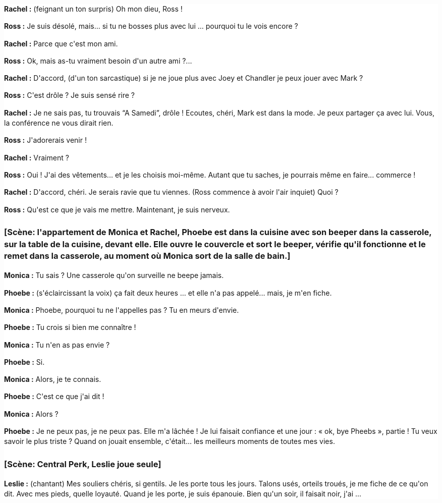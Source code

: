 **Rachel :** (feignant un ton surpris) Oh mon dieu, Ross !

**Ross :** Je suis désolé, mais... si tu ne bosses plus avec lui ... pourquoi tu le vois encore ?

**Rachel :** Parce que c'est mon ami.

**Ross :** Ok, mais as-tu vraiment besoin d'un autre ami ?...

**Rachel :** D'accord, (d'un ton sarcastique) si je ne joue plus avec Joey et Chandler je peux jouer avec Mark ?

**Ross :** C'est drôle ? Je suis sensé rire ?

**Rachel :** Je ne sais pas, tu trouvais “A Samedi”, drôle ! Ecoutes, chéri, Mark est dans la mode. Je peux partager ça avec lui. Vous, la conférence ne vous dirait rien.

**Ross :** J'adorerais venir !

**Rachel :** Vraiment ?

**Ross :** Oui ! J'ai des vêtements... et je les choisis moi-même. Autant que tu saches, je pourrais même en faire... commerce !

**Rachel :** D'accord, chéri. Je serais ravie que tu viennes. (Ross commence à avoir l'air inquiet) Quoi ?

**Ross :** Qu'est ce que je vais me mettre. Maintenant, je suis nerveux.

### [Scène: l'appartement de Monica et Rachel, Phoebe est dans la cuisine avec son beeper dans la casserole, sur la table de la cuisine, devant elle. Elle ouvre le couvercle et sort le beeper, vérifie qu'il fonctionne et le remet dans la casserole, au moment où Monica sort de la salle de bain.]

**Monica :** Tu sais ? Une casserole qu'on surveille ne beepe jamais.

**Phoebe :** (s'éclaircissant la voix) ça fait deux heures ... et elle n'a pas appelé... mais, je m'en fiche.

**Monica :** Phoebe, pourquoi tu ne l'appelles pas ? Tu en meurs d'envie.

**Phoebe :** Tu crois si bien me connaître !

**Monica :** Tu n'en as pas envie ?

**Phoebe :** Si.

**Monica :** Alors, je te connais.

**Phoebe :** C'est ce que j'ai dit !

**Monica :** Alors ?

**Phoebe :** Je ne peux pas, je ne peux pas. Elle m'a lâchée ! Je lui faisait confiance et une jour : « ok, bye Pheebs », partie ! Tu veux savoir le plus triste ? Quand on jouait ensemble, c'était... les meilleurs moments de toutes mes vies.

### [Scène: Central Perk, Leslie joue seule]

**Leslie :** (chantant) Mes souliers chéris, si gentils. Je les porte tous les jours. Talons usés, orteils troués, je me fiche de ce qu'on dit. Avec mes pieds, quelle loyauté. Quand je les porte, je suis épanouie. Bien qu'un soir, il faisait noir, j'ai ...
